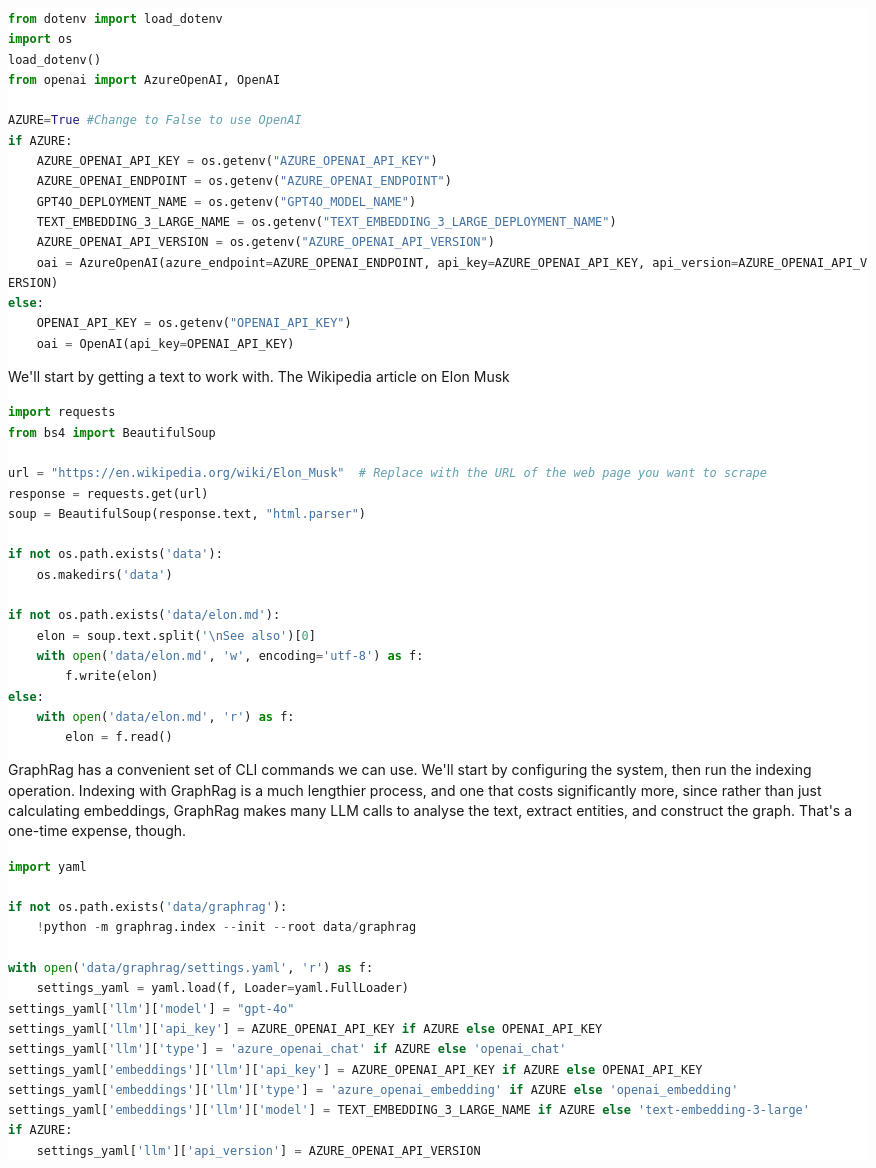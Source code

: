 ```python
from dotenv import load_dotenv
import os
load_dotenv()
from openai import AzureOpenAI, OpenAI

AZURE=True #Change to False to use OpenAI
if AZURE:
    AZURE_OPENAI_API_KEY = os.getenv("AZURE_OPENAI_API_KEY")
    AZURE_OPENAI_ENDPOINT = os.getenv("AZURE_OPENAI_ENDPOINT")
    GPT4O_DEPLOYMENT_NAME = os.getenv("GPT4O_MODEL_NAME")
    TEXT_EMBEDDING_3_LARGE_NAME = os.getenv("TEXT_EMBEDDING_3_LARGE_DEPLOYMENT_NAME")
    AZURE_OPENAI_API_VERSION = os.getenv("AZURE_OPENAI_API_VERSION")
    oai = AzureOpenAI(azure_endpoint=AZURE_OPENAI_ENDPOINT, api_key=AZURE_OPENAI_API_KEY, api_version=AZURE_OPENAI_API_VERSION)
else:
    OPENAI_API_KEY = os.getenv("OPENAI_API_KEY")
    oai = OpenAI(api_key=OPENAI_API_KEY)
```

We'll start by getting a text to work with. The Wikipedia article on Elon Musk

```python
import requests
from bs4 import BeautifulSoup

url = "https://en.wikipedia.org/wiki/Elon_Musk"  # Replace with the URL of the web page you want to scrape
response = requests.get(url)
soup = BeautifulSoup(response.text, "html.parser")

if not os.path.exists('data'): 
    os.makedirs('data')

if not os.path.exists('data/elon.md'):
    elon = soup.text.split('\nSee also')[0]
    with open('data/elon.md', 'w', encoding='utf-8') as f:
        f.write(elon)
else:
    with open('data/elon.md', 'r') as f:
        elon = f.read()
```

GraphRag has a convenient set of CLI commands we can use. We'll start by configuring the system, then run the indexing operation. Indexing with GraphRag is a much lengthier process, and one that costs significantly more, since rather than just calculating embeddings, GraphRag makes many LLM calls to analyse the text, extract entities, and construct the graph. That's a one-time expense, though.

```python
import yaml

if not os.path.exists('data/graphrag'):
    !python -m graphrag.index --init --root data/graphrag

with open('data/graphrag/settings.yaml', 'r') as f:
    settings_yaml = yaml.load(f, Loader=yaml.FullLoader)
settings_yaml['llm']['model'] = "gpt-4o"
settings_yaml['llm']['api_key'] = AZURE_OPENAI_API_KEY if AZURE else OPENAI_API_KEY
settings_yaml['llm']['type'] = 'azure_openai_chat' if AZURE else 'openai_chat'
settings_yaml['embeddings']['llm']['api_key'] = AZURE_OPENAI_API_KEY if AZURE else OPENAI_API_KEY
settings_yaml['embeddings']['llm']['type'] = 'azure_openai_embedding' if AZURE else 'openai_embedding'
settings_yaml['embeddings']['llm']['model'] = TEXT_EMBEDDING_3_LARGE_NAME if AZURE else 'text-embedding-3-large'
if AZURE:
    settings_yaml['llm']['api_version'] = AZURE_OPENAI_API_VERSION
```